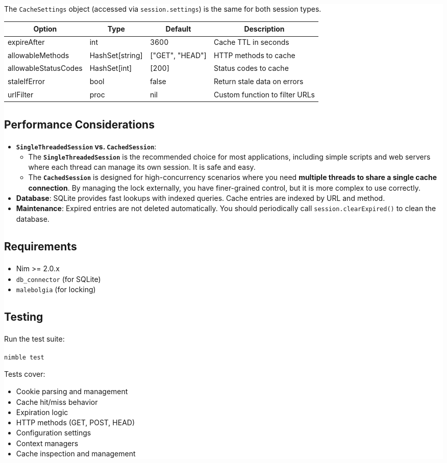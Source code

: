 
The `CacheSettings` object (accessed via `session.settings`) is the same for both session types.

| **Option**             | **Type**          | **Default**       | **Description**                |
| ---------------------- | ----------------- | ----------------- | ------------------------------ |
| expireAfter          | int             | 3600            | Cache TTL in seconds           |
| allowableMethods     | HashSet[string] | ["GET", "HEAD"] | HTTP methods to cache          |
| allowableStatusCodes | HashSet[int]    | [200]           | Status codes to cache          |
| staleIfError         | bool            | false           | Return stale data on errors    |
| urlFilter            | proc            | nil             | Custom function to filter URLs |



## Performance Considerations

- **`SingleThreadedSession` vs. `CachedSession`**:
  - The **`SingleThreadedSession`** is the recommended choice for most applications, including simple scripts and web servers where each thread can manage its own session. It is safe and easy.
  - The **`CachedSession`** is designed for high-concurrency scenarios where you need **multiple threads to share a single cache connection**. By managing the lock externally, you have finer-grained control, but it is more complex to use correctly.
- **Database**: SQLite provides fast lookups with indexed queries. Cache entries are indexed by URL and method.
- **Maintenance**: Expired entries are not deleted automatically. You should periodically call `session.clearExpired()` to clean the database.



## Requirements

- Nim >= 2.0.x
- `db_connector` (for SQLite)
- `malebolgia` (for locking)

## Testing

Run the test suite:

```bash
nimble test
```

Tests cover:

- Cookie parsing and management
- Cache hit/miss behavior
- Expiration logic
- HTTP methods (GET, POST, HEAD)
- Configuration settings
- Context managers
- Cache inspection and management
